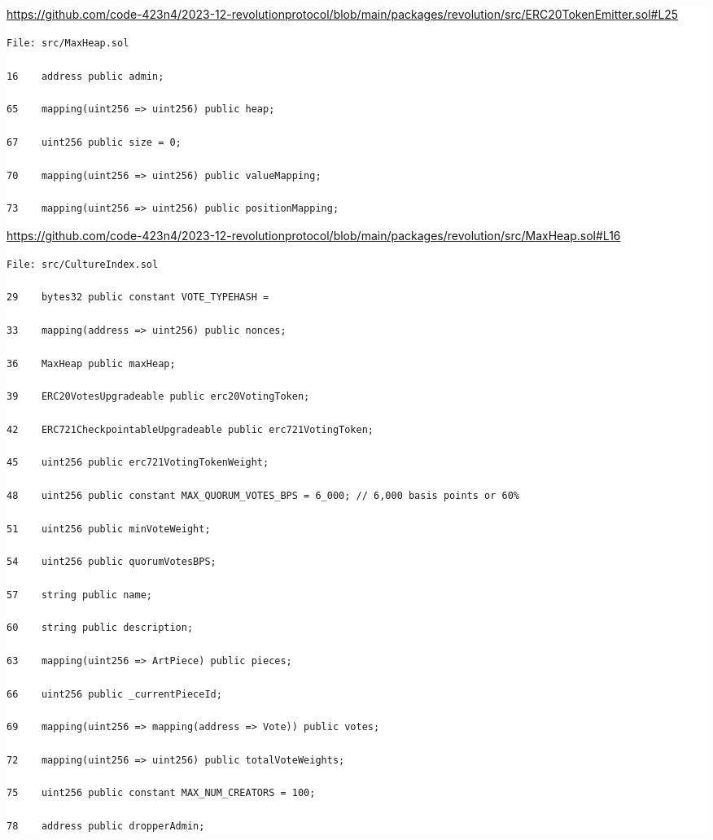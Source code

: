
https://github.com/code-423n4/2023-12-revolutionprotocol/blob/main/packages/revolution/src/ERC20TokenEmitter.sol#L25

```solidity
File: src/MaxHeap.sol

16    address public admin;

65    mapping(uint256 => uint256) public heap;

67    uint256 public size = 0;

70    mapping(uint256 => uint256) public valueMapping;

73    mapping(uint256 => uint256) public positionMapping;
```

https://github.com/code-423n4/2023-12-revolutionprotocol/blob/main/packages/revolution/src/MaxHeap.sol#L16

```solidity
File: src/CultureIndex.sol

29    bytes32 public constant VOTE_TYPEHASH =

33    mapping(address => uint256) public nonces;

36    MaxHeap public maxHeap;

39    ERC20VotesUpgradeable public erc20VotingToken;

42    ERC721CheckpointableUpgradeable public erc721VotingToken;

45    uint256 public erc721VotingTokenWeight;

48    uint256 public constant MAX_QUORUM_VOTES_BPS = 6_000; // 6,000 basis points or 60%

51    uint256 public minVoteWeight;

54    uint256 public quorumVotesBPS;

57    string public name;

60    string public description;

63    mapping(uint256 => ArtPiece) public pieces;

66    uint256 public _currentPieceId;

69    mapping(uint256 => mapping(address => Vote)) public votes;

72    mapping(uint256 => uint256) public totalVoteWeights;

75    uint256 public constant MAX_NUM_CREATORS = 100;

78    address public dropperAdmin;
```
